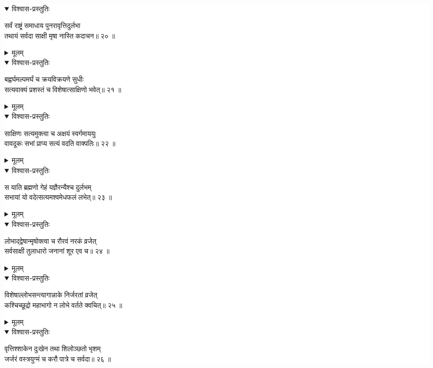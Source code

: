 

<details open><summary>विश्वास-प्रस्तुतिः</summary>

सर्वं राष्ट्रं समाधाय पुनरावृत्तिदुर्लभा  
तथायं सर्वदा साक्षी मृषा नास्ति कदाचन॥ २० ॥
</details>

<details><summary>मूलम्</summary></details>



<details open><summary>विश्वास-प्रस्तुतिः</summary>

बह्वर्घमल्पमर्घं च क्रयविक्रयणे सुधीः  
सत्यवाक्यं प्रशस्तं च विशेषात्साक्षिणो भवेत्॥ २१ ॥
</details>

<details><summary>मूलम्</summary></details>



<details open><summary>विश्वास-प्रस्तुतिः</summary>

साक्षिणः सत्यमुक्त्वा च अक्षयं स्वर्गमाययुः  
वावदूकः सभां प्राप्य सत्यं वदति वाक्पतिः॥ २२ ॥
</details>

<details><summary>मूलम्</summary></details>



<details open><summary>विश्वास-प्रस्तुतिः</summary>

स याति ब्रह्मणो गेहं यज्ञैरन्यैश्च दुर्लभम्  
सभायां यो वदेत्सत्यमश्वमेधफलं लभेत्॥ २३ ॥
</details>

<details><summary>मूलम्</summary></details>



<details open><summary>विश्वास-प्रस्तुतिः</summary>

लोभाद्द्वेषान्मृषोक्त्वा च रौरवं नरकं व्रजेत्  
सर्वसाक्षी तुलाधारो जनानां शूर एव च॥ २४ ॥
</details>

<details><summary>मूलम्</summary></details>



<details open><summary>विश्वास-प्रस्तुतिः</summary>

विशेषाल्लोभसन्त्यागान्नाके निर्जरतां व्रजेत्  
कश्चिच्छूद्रो महाभागो न लोभे वर्तते क्वचित्॥ २५ ॥
</details>

<details><summary>मूलम्</summary></details>



<details open><summary>विश्वास-प्रस्तुतिः</summary>

वृत्तिश्शाकेन दुःखेन तथा शिलोञ्छतो भृशम्  
जर्जरं वस्त्रयुग्मं च करौ पात्रे च सर्वदा॥ २६ ॥
</details>
